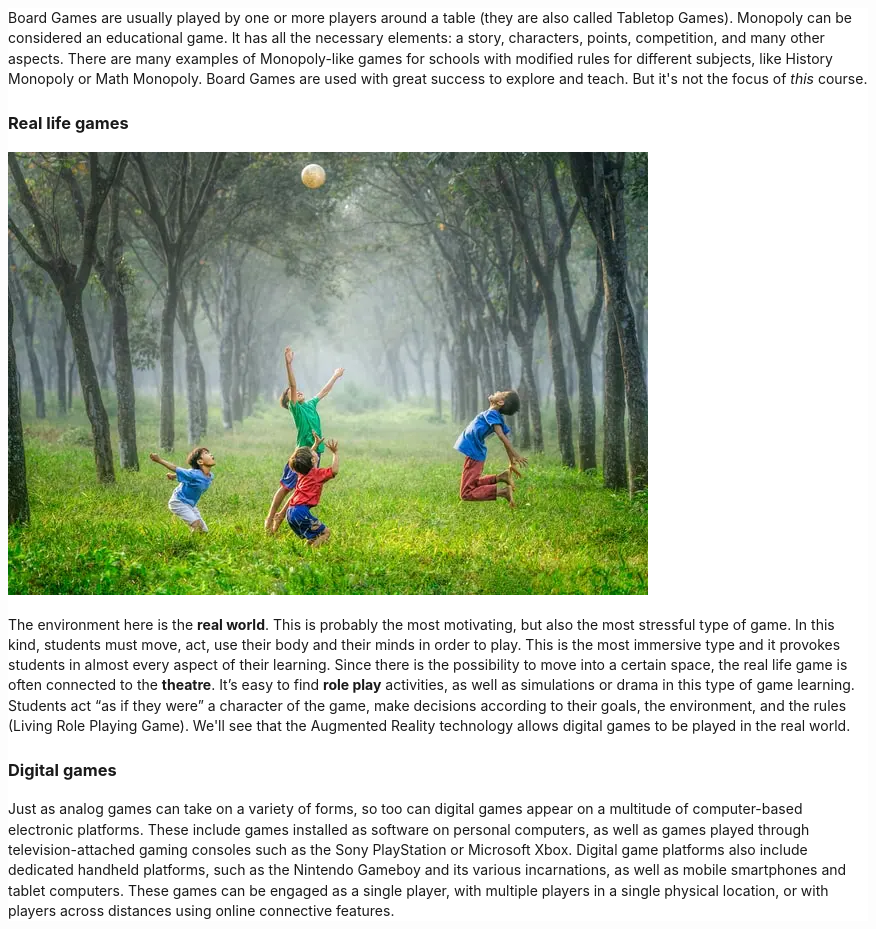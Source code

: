 Board Games are usually played by one or more players around a table (they are also called Tabletop Games).
Monopoly can be considered an educational game. It has all the necessary elements: a story, characters, points, competition, and many other aspects. There are many examples of Monopoly-like games for schools with modified rules for different subjects, like History Monopoly or Math Monopoly. Board Games are used with great success to explore and teach. But it's not the focus of _this_ course. 

### Real life games

![gbl_reallife](../assets/img/gbl_reallife.webp)

The environment here is the **real world**. This is probably the most motivating, but also the most stressful type of game. In this kind, students must move, act, use their body and their minds in order to play. This is the most immersive type and it provokes students in almost every aspect of their learning. Since there is the possibility to move into a certain space, the real life game is often connected to the **theatre**. It’s easy to find **role play** activities, as well as simulations or drama in this type of game learning. Students act “as if they were” a character of the game, make decisions according to their goals, the environment, and the rules (Living Role Playing Game). We'll see that the Augmented Reality technology allows digital games to be played in the real world.

### Digital games
Just as analog games can take on a variety of forms, so too can digital games appear on a multitude of computer-based electronic platforms. These include games installed as software on personal computers, as well as games played through television-attached gaming consoles such as the Sony PlayStation or Microsoft Xbox. Digital game platforms also include dedicated handheld platforms, such as the Nintendo Gameboy and its various incarnations, as well as mobile smartphones and tablet computers. These games can be engaged as a single player, with multiple players in a single physical location, or with players across distances using online connective features.
